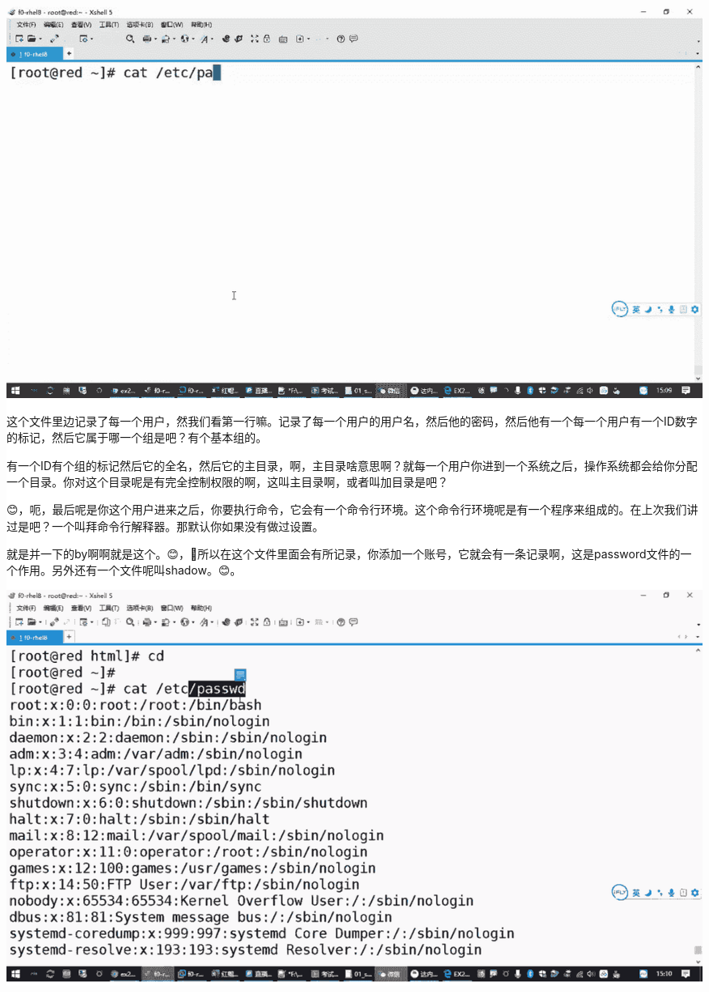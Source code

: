![](img/d2dccc4c778f5274f06486d59ab343e5_6.png)

这个文件里边记录了每一个用户，然我们看第一行嘛。记录了每一个用户的用户名，然后他的密码，然后他有一个每一个用户有一个ID数字的标记，然后它属于哪一个组是吧？有个基本组的。

有一个ID有个组的标记然后它的全名，然后它的主目录，啊，主目录啥意思啊？就每一个用户你进到一个系统之后，操作系统都会给你分配一个目录。你对这个目录呢是有完全控制权限的啊，这叫主目录啊，或者叫加目录是吧？

😊，呃，最后呢是你这个用户进来之后，你要执行命令，它会有一个命令行环境。这个命令行环境呢是有一个程序来组成的。在上次我们讲过是吧？一个叫拜命令行解释器。那默认你如果没有做过设置。

就是并一下的by啊啊就是这个。😊，🎼所以在这个文件里面会有所记录，你添加一个账号，它就会有一条记录啊，这是password文件的一个作用。另外还有一个文件呢叫shadow。😊。



![](img/d2dccc4c778f5274f06486d59ab343e5_8.png)
